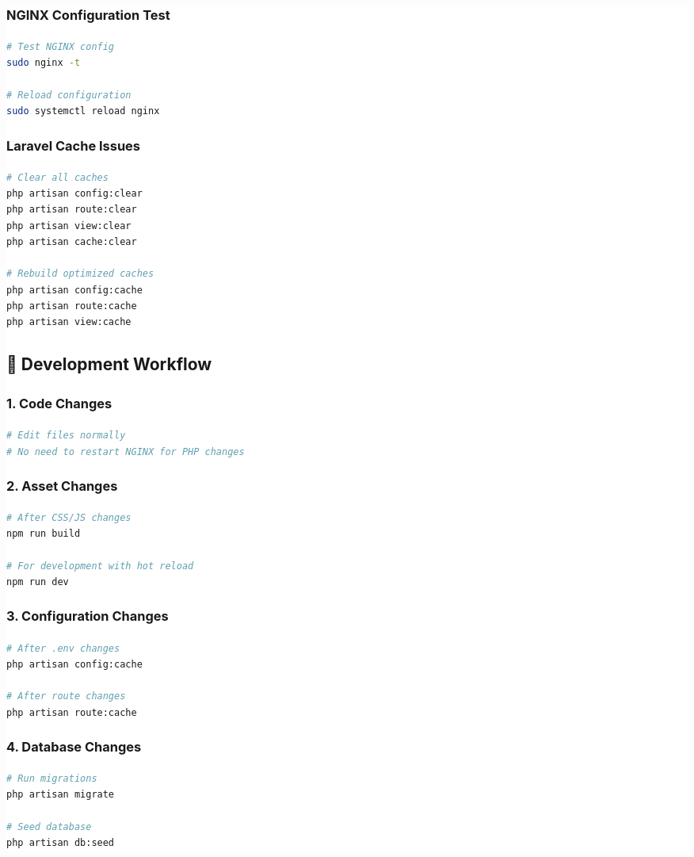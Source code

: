 ### NGINX Configuration Test
```bash
# Test NGINX config
sudo nginx -t

# Reload configuration
sudo systemctl reload nginx
```

### Laravel Cache Issues
```bash
# Clear all caches
php artisan config:clear
php artisan route:clear
php artisan view:clear
php artisan cache:clear

# Rebuild optimized caches
php artisan config:cache
php artisan route:cache
php artisan view:cache
```

## 🔄 Development Workflow

### 1. Code Changes
```bash
# Edit files normally
# No need to restart NGINX for PHP changes
```

### 2. Asset Changes
```bash
# After CSS/JS changes
npm run build

# For development with hot reload
npm run dev
```

### 3. Configuration Changes
```bash
# After .env changes
php artisan config:cache

# After route changes
php artisan route:cache
```

### 4. Database Changes
```bash
# Run migrations
php artisan migrate

# Seed database
php artisan db:seed
```
